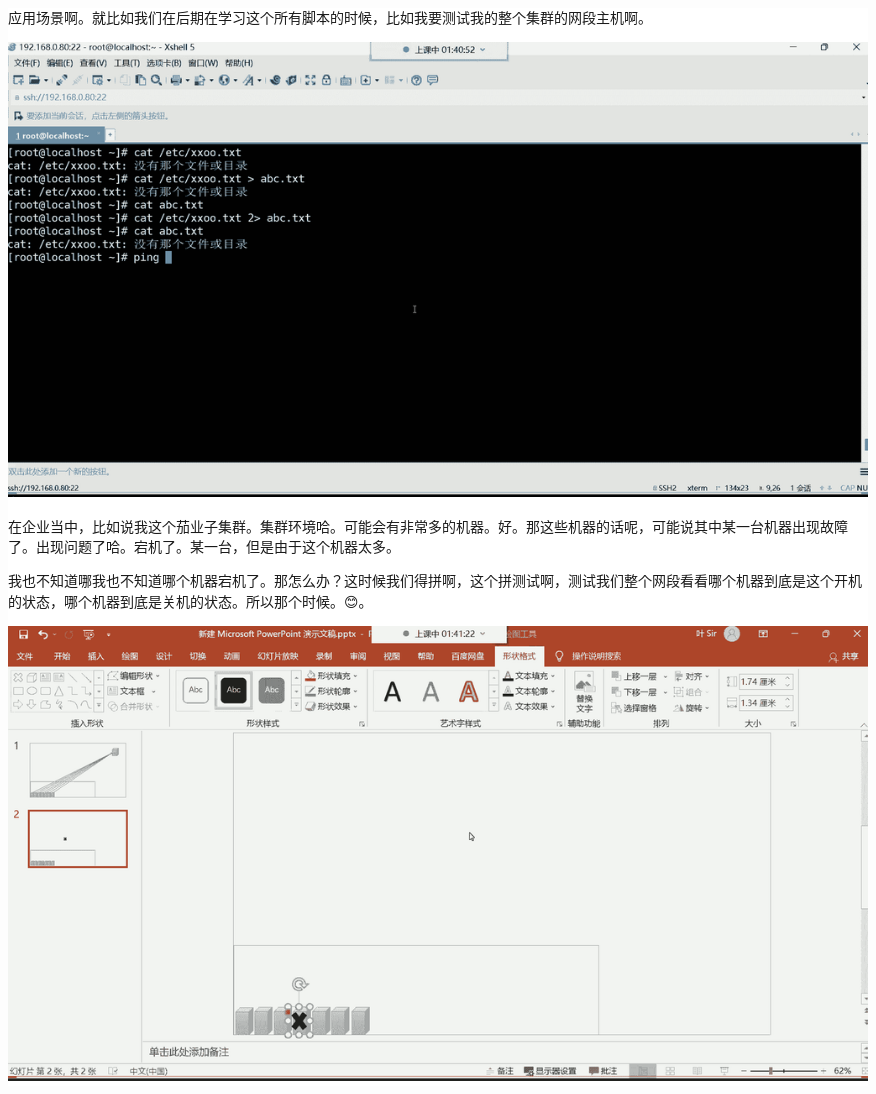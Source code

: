 应用场景啊。就比如我们在后期在学习这个所有脚本的时候，比如我要测试我的整个集群的网段主机啊。

![](img/6f7086927b26760ee1230e406b732910_37.png)

在企业当中，比如说我这个茄业子集群。集群环境哈。可能会有非常多的机器。好。那这些机器的话呢，可能说其中某一台机器出现故障了。出现问题了哈。宕机了。某一台，但是由于这个机器太多。

我也不知道哪我也不知道哪个机器宕机了。那怎么办？这时候我们得拼啊，这个拼测试啊，测试我们整个网段看看哪个机器到底是这个开机的状态，哪个机器到底是关机的状态。所以那个时候。😊。



![](img/6f7086927b26760ee1230e406b732910_39.png)
